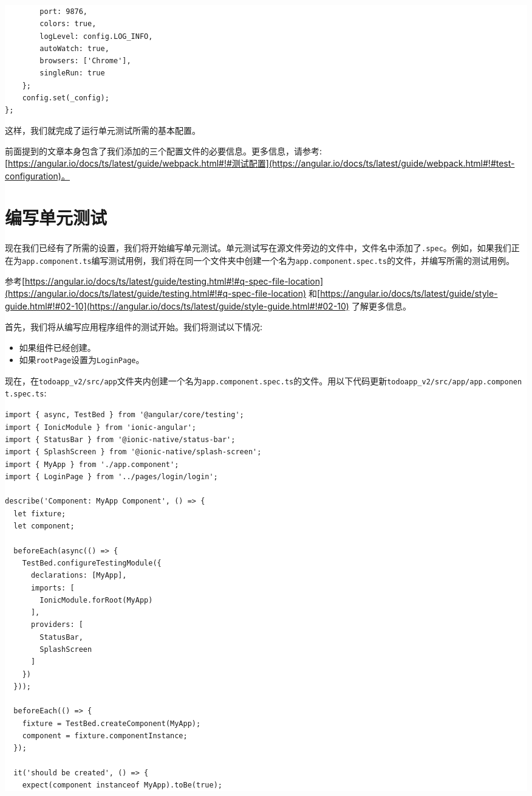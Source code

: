 ```html
        port: 9876, 
        colors: true, 
        logLevel: config.LOG_INFO, 
        autoWatch: true, 
        browsers: ['Chrome'], 
        singleRun: true 
    }; 
    config.set(_config); 
};

```

这样，我们就完成了运行单元测试所需的基本配置。

前面提到的文章本身包含了我们添加的三个配置文件的必要信息。更多信息，请参考:[https://angular.io/docs/ts/latest/guide/webpack.html#!#测试配置](https://angular.io/docs/ts/latest/guide/webpack.html#!#test-configuration)。

# 编写单元测试

现在我们已经有了所需的设置，我们将开始编写单元测试。单元测试写在源文件旁边的文件中，文件名中添加了`.spec`。例如，如果我们正在为`app.component.ts`编写测试用例，我们将在同一个文件夹中创建一个名为`app.component.spec.ts`的文件，并编写所需的测试用例。

参考[https://angular.io/docs/ts/latest/guide/testing.html#!#q-spec-file-location](https://angular.io/docs/ts/latest/guide/testing.html#!#q-spec-file-location) 和[https://angular.io/docs/ts/latest/guide/style-guide.html#!#02-10](https://angular.io/docs/ts/latest/guide/style-guide.html#!#02-10) 了解更多信息。

首先，我们将从编写应用程序组件的测试开始。我们将测试以下情况:

*   如果组件已经创建。
*   如果`rootPage`设置为`LoginPage`。

现在，在`todoapp_v2/src/app`文件夹内创建一个名为`app.component.spec.ts`的文件。用以下代码更新`todoapp_v2/src/app/app.component.spec.ts`:

```html
import { async, TestBed } from '@angular/core/testing'; 
import { IonicModule } from 'ionic-angular'; 
import { StatusBar } from '@ionic-native/status-bar'; 
import { SplashScreen } from '@ionic-native/splash-screen'; 
import { MyApp } from './app.component'; 
import { LoginPage } from '../pages/login/login'; 

describe('Component: MyApp Component', () => { 
  let fixture; 
  let component; 

  beforeEach(async(() => { 
    TestBed.configureTestingModule({ 
      declarations: [MyApp], 
      imports: [ 
        IonicModule.forRoot(MyApp) 
      ], 
      providers: [ 
        StatusBar, 
        SplashScreen 
      ] 
    }) 
  })); 

  beforeEach(() => { 
    fixture = TestBed.createComponent(MyApp); 
    component = fixture.componentInstance; 
  }); 

  it('should be created', () => { 
    expect(component instanceof MyApp).toBe(true); 
```